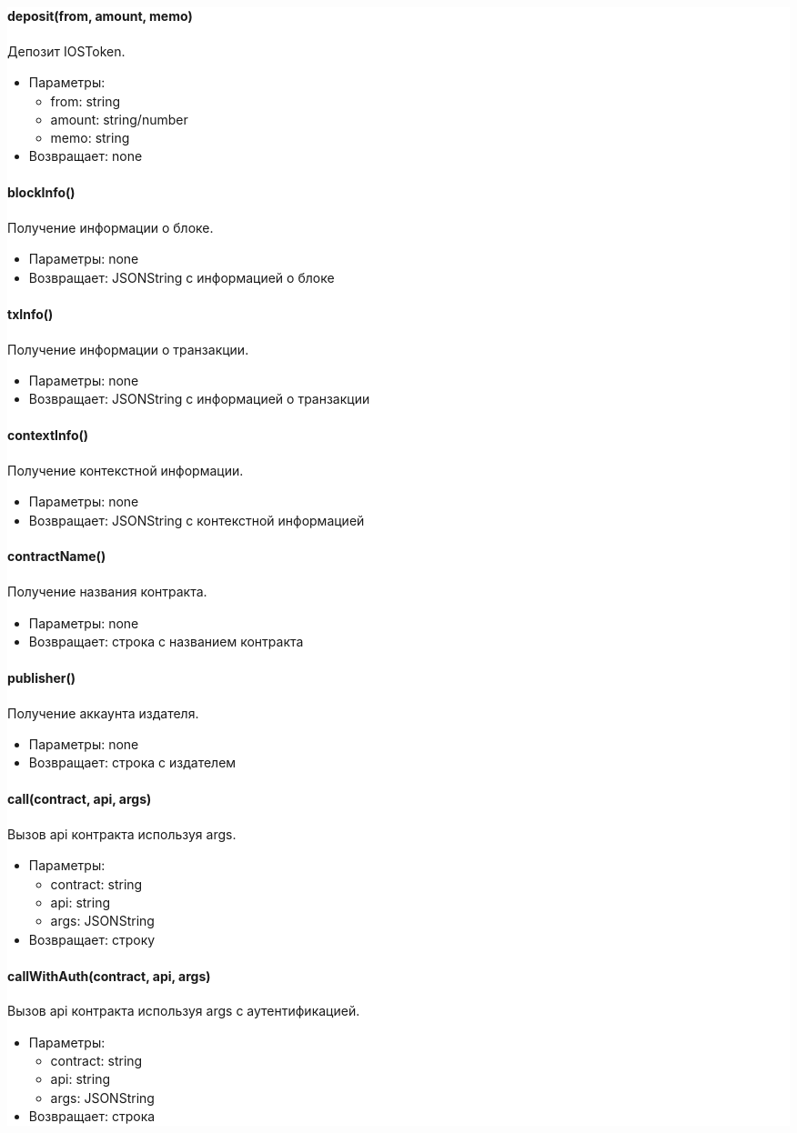 #### deposit(from, amount, memo)

Депозит IOSToken.
* Параметры:
	* from: string
	* amount: string/number
	* memo: string
* Возвращает: none

#### blockInfo()

Получение информации о блоке.
* Параметры: none
* Возвращает: JSONString с информацией о блоке

#### txInfo()

Получение информации о транзакции.
* Параметры: none
* Возвращает: JSONString с информацией о транзакции

#### contextInfo()

Получение контекстной информации.
* Параметры: none
* Возвращает: JSONString с контекстной информацией

#### contractName()

Получение названия контракта.
* Параметры: none
* Возвращает: строка с названием контракта

#### publisher()

Получение аккаунта издателя.
* Параметры: none
* Возвращает: строка с издателем

#### call(contract, api, args)

Вызов api контракта используя args.
* Параметры:
	* contract: string
	* api: string
	* args: JSONString
* Возвращает: строку

#### callWithAuth(contract, api, args)

Вызов api контракта используя args с аутентификацией.
* Параметры:
	* contract: string
	* api: string
	* args: JSONString
* Возвращает: строка

